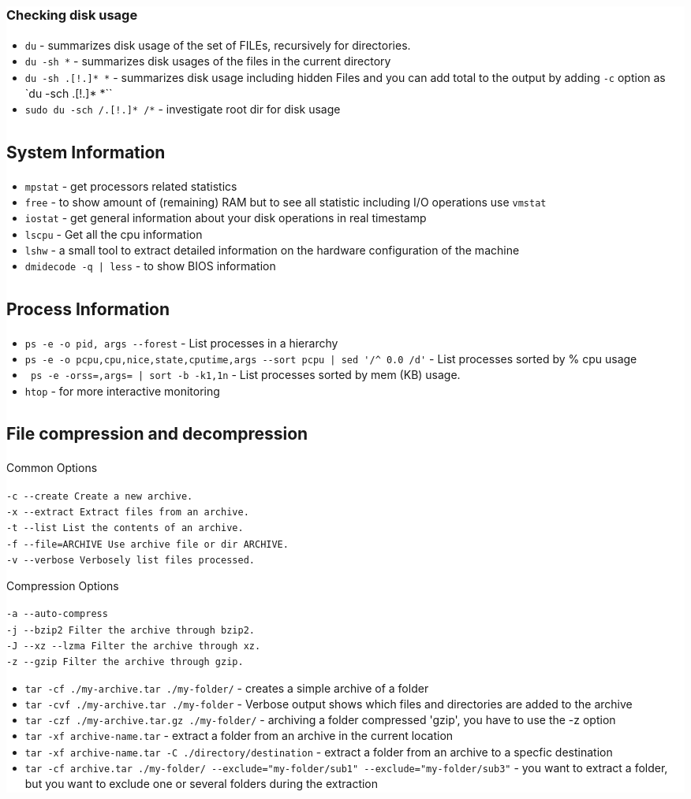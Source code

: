 ### Checking disk usage

* `du` - summarizes disk usage of the set of FILEs, recursively for directories.
* `du -sh *` - summarizes disk usages of the files in the current directory
* `du -sh .[!.]* *` - summarizes disk usage including hidden Files and  you can add total to the output by adding `-c` option as `du -sch .[!.]* *``
* `sudo du -sch /.[!.]* /*` - investigate root dir for disk usage


## System Information
* `mpstat` - get processors related statistics
* `free` -  to show amount of (remaining) RAM but to see all statistic including I/O operations use `vmstat`
* `iostat` -  get general information about your disk operations in real timestamp
* `lscpu` - Get all the cpu information
* `lshw` - a small tool to extract detailed information on the hardware configuration of the machine
* `dmidecode -q | less` - to show BIOS information

## Process Information
* `ps -e -o pid, args --forest` - List processes in a hierarchy
* `ps -e -o pcpu,cpu,nice,state,cputime,args --sort pcpu | sed '/^ 0.0 /d'` - List processes sorted by % cpu usage
* ` ps -e -orss=,args= | sort -b -k1,1n` - List processes sorted by mem (KB) usage.
* `htop` - for more interactive monitoring

## File compression and decompression

Common Options
```
-c --create Create a new archive.
-x --extract Extract files from an archive.
-t --list List the contents of an archive.
-f --file=ARCHIVE Use archive file or dir ARCHIVE.
-v --verbose Verbosely list files processed.
```
Compression Options
```
-a --auto-compress
-j --bzip2 Filter the archive through bzip2.
-J --xz --lzma Filter the archive through xz.
-z --gzip Filter the archive through gzip.
```

* `tar -cf ./my-archive.tar ./my-folder/` - creates a simple archive of a folder
* `tar -cvf ./my-archive.tar ./my-folder` - Verbose output shows which files and directories are added to the archive
* `tar -czf ./my-archive.tar.gz ./my-folder/` -  archiving a folder compressed 'gzip', you have to use the -z option
* `tar -xf archive-name.tar` - extract a folder from an archive in the current location
* `tar -xf archive-name.tar -C ./directory/destination` -  extract a folder from an archive to a specfic destination
* `tar -cf archive.tar ./my-folder/ --exclude="my-folder/sub1" --exclude="my-folder/sub3"` - you want to extract a folder, but you want to exclude one or several folders during the extraction
